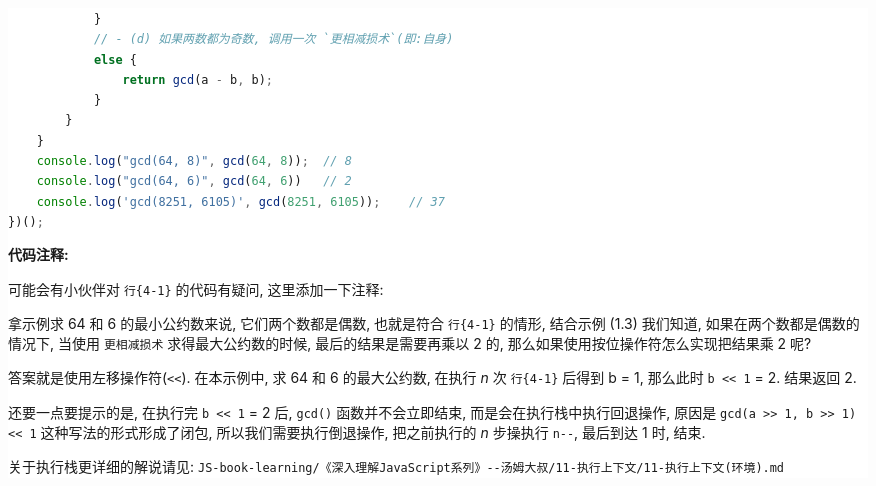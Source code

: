```js
            }
            // - (d) 如果两数都为奇数, 调用一次 `更相减损术`(即:自身)
            else {
                return gcd(a - b, b);
            }
        }
    }
    console.log("gcd(64, 8)", gcd(64, 8));  // 8 
    console.log("gcd(64, 6)", gcd(64, 6))   // 2
    console.log('gcd(8251, 6105)', gcd(8251, 6105));    // 37
})();
```
**代码注释:**

可能会有小伙伴对 `行{4-1}` 的代码有疑问, 这里添加一下注释:

拿示例求 64 和 6 的最小公约数来说, 它们两个数都是偶数, 也就是符合 `行{4-1}` 的情形, 结合示例 (1.3) 我们知道, 如果在两个数都是偶数的情况下, 当使用 `更相减损术` 求得最大公约数的时候, 最后的结果是需要再乘以 2 的, 那么如果使用按位操作符怎么实现把结果乘 2 呢?

答案就是使用左移操作符(`<<`). 在本示例中, 求 64 和 6 的最大公约数, 在执行 $n$ 次 `行{4-1}` 后得到 b = 1, 那么此时 `b << 1` = 2. 结果返回 2.

还要一点要提示的是, 在执行完 `b << 1` = 2 后, `gcd()` 函数并不会立即结束, 而是会在执行栈中执行回退操作, 原因是 `gcd(a >> 1, b >> 1) << 1` 这种写法的形式形成了闭包, 所以我们需要执行倒退操作, 把之前执行的 $n$ 步操执行 `n--`, 最后到达 1 时, 结束.
  
关于执行栈更详细的解说请见: `JS-book-learning/《深入理解JavaScript系列》--汤姆大叔/11-执行上下文/11-执行上下文(环境).md`